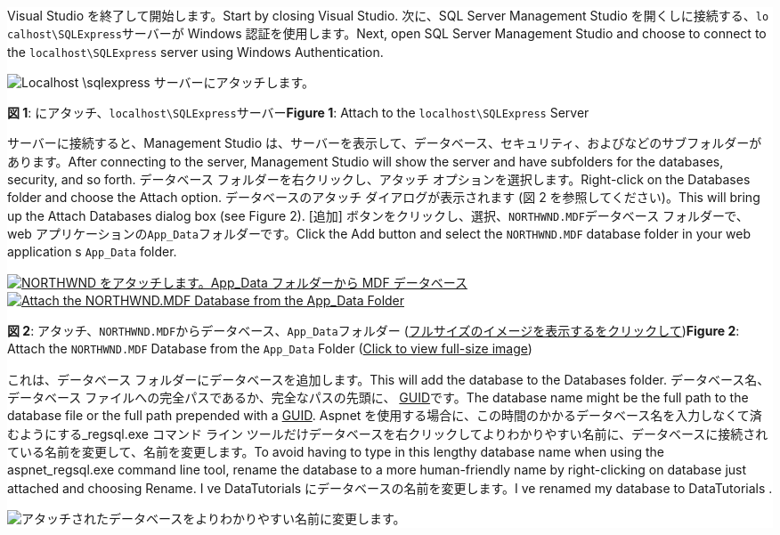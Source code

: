 <span data-ttu-id="51a2e-162">Visual Studio を終了して開始します。</span><span class="sxs-lookup"><span data-stu-id="51a2e-162">Start by closing Visual Studio.</span></span> <span data-ttu-id="51a2e-163">次に、SQL Server Management Studio を開くしに接続する、`localhost\SQLExpress`サーバーが Windows 認証を使用します。</span><span class="sxs-lookup"><span data-stu-id="51a2e-163">Next, open SQL Server Management Studio and choose to connect to the `localhost\SQLExpress` server using Windows Authentication.</span></span>


![Localhost \sqlexpress サーバーにアタッチします。](using-sql-cache-dependencies-vb/_static/image1.gif)

<span data-ttu-id="51a2e-165">**図 1**: にアタッチ、`localhost\SQLExpress`サーバー</span><span class="sxs-lookup"><span data-stu-id="51a2e-165">**Figure 1**: Attach to the `localhost\SQLExpress` Server</span></span>


<span data-ttu-id="51a2e-166">サーバーに接続すると、Management Studio は、サーバーを表示して、データベース、セキュリティ、およびなどのサブフォルダーがあります。</span><span class="sxs-lookup"><span data-stu-id="51a2e-166">After connecting to the server, Management Studio will show the server and have subfolders for the databases, security, and so forth.</span></span> <span data-ttu-id="51a2e-167">データベース フォルダーを右クリックし、アタッチ オプションを選択します。</span><span class="sxs-lookup"><span data-stu-id="51a2e-167">Right-click on the Databases folder and choose the Attach option.</span></span> <span data-ttu-id="51a2e-168">データベースのアタッチ ダイアログが表示されます (図 2 を参照してください)。</span><span class="sxs-lookup"><span data-stu-id="51a2e-168">This will bring up the Attach Databases dialog box (see Figure 2).</span></span> <span data-ttu-id="51a2e-169">[追加] ボタンをクリックし、選択、`NORTHWND.MDF`データベース フォルダーで、web アプリケーションの`App_Data`フォルダーです。</span><span class="sxs-lookup"><span data-stu-id="51a2e-169">Click the Add button and select the `NORTHWND.MDF` database folder in your web application s `App_Data` folder.</span></span>


<span data-ttu-id="51a2e-170">[![NORTHWND をアタッチします。App_Data フォルダーから MDF データベース](using-sql-cache-dependencies-vb/_static/image2.gif)](using-sql-cache-dependencies-vb/_static/image1.png)</span><span class="sxs-lookup"><span data-stu-id="51a2e-170">[![Attach the NORTHWND.MDF Database from the App_Data Folder](using-sql-cache-dependencies-vb/_static/image2.gif)](using-sql-cache-dependencies-vb/_static/image1.png)</span></span>

<span data-ttu-id="51a2e-171">**図 2**: アタッチ、`NORTHWND.MDF`からデータベース、`App_Data`フォルダー ([フルサイズのイメージを表示するをクリックして](using-sql-cache-dependencies-vb/_static/image2.png))</span><span class="sxs-lookup"><span data-stu-id="51a2e-171">**Figure 2**: Attach the `NORTHWND.MDF` Database from the `App_Data` Folder ([Click to view full-size image](using-sql-cache-dependencies-vb/_static/image2.png))</span></span>


<span data-ttu-id="51a2e-172">これは、データベース フォルダーにデータベースを追加します。</span><span class="sxs-lookup"><span data-stu-id="51a2e-172">This will add the database to the Databases folder.</span></span> <span data-ttu-id="51a2e-173">データベース名、データベース ファイルへの完全パスであるか、完全なパスの先頭に、 [GUID](http://en.wikipedia.org/wiki/Globally_Unique_Identifier)です。</span><span class="sxs-lookup"><span data-stu-id="51a2e-173">The database name might be the full path to the database file or the full path prepended with a [GUID](http://en.wikipedia.org/wiki/Globally_Unique_Identifier).</span></span> <span data-ttu-id="51a2e-174">Aspnet を使用する場合に、この時間のかかるデータベース名を入力しなくて済むようにする\_regsql.exe コマンド ライン ツールだけデータベースを右クリックしてよりわかりやすい名前に、データベースに接続されている名前を変更して、名前を変更します。</span><span class="sxs-lookup"><span data-stu-id="51a2e-174">To avoid having to type in this lengthy database name when using the aspnet\_regsql.exe command line tool, rename the database to a more human-friendly name by right-clicking on database just attached and choosing Rename.</span></span> <span data-ttu-id="51a2e-175">I ve DataTutorials にデータベースの名前を変更します。</span><span class="sxs-lookup"><span data-stu-id="51a2e-175">I ve renamed my database to DataTutorials .</span></span>


![アタッチされたデータベースをよりわかりやすい名前に変更します。](using-sql-cache-dependencies-vb/_static/image3.gif)

